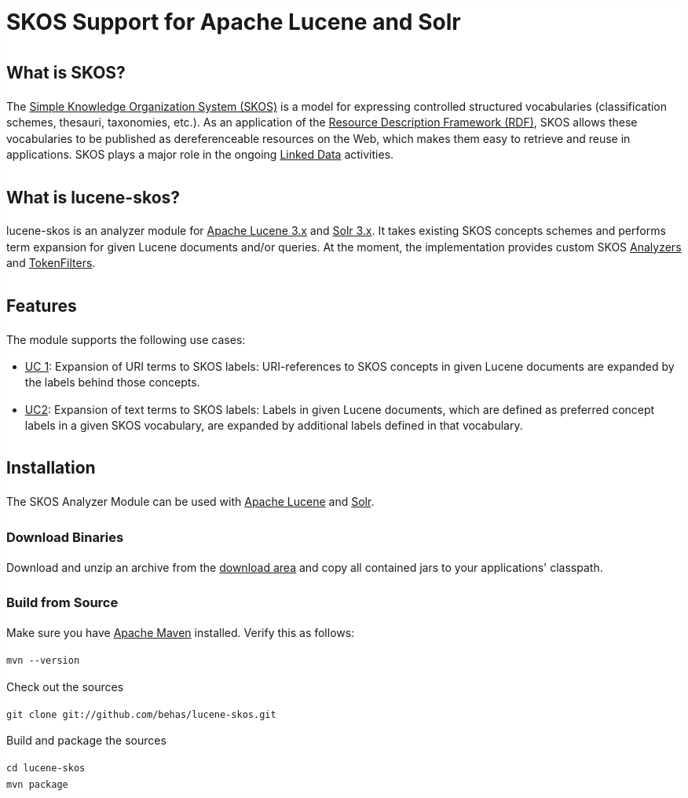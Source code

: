 # SKOS Support for Apache Lucene and Solr

## What is SKOS?

The [Simple Knowledge Organization System (SKOS)][skos] is a model for expressing controlled structured vocabularies (classification schemes, thesauri, taxonomies, etc.). As an application of the [Resource Description Framework (RDF)][rdf], SKOS allows these vocabularies to be published as dereferenceable resources on the Web, which makes them easy to retrieve and reuse in applications. SKOS plays a major role in the ongoing [Linked Data][ld] activities.

## What is lucene-skos?

lucene-skos is an analyzer module for [Apache Lucene 3.x][lucene] and [Solr 3.x][solr]. It takes existing SKOS concepts schemes and performs term expansion for given Lucene documents and/or queries. At the moment, the implementation provides custom SKOS [Analyzers](https://lucene.apache.org/core/3_6_1/api/all/org/apache/lucene/analysis/Analyzer.html) and [TokenFilters](https://lucene.apache.org/core/3_6_1/api/all/org/apache/lucene/analysis/TokenFilter.html).

## Features

The module supports the following use cases:

 * [UC 1](https://github.com/behas/lucene-skos/wiki/UseCases): Expansion of URI terms to SKOS labels: URI-references to SKOS concepts in given Lucene documents are expanded by the labels behind those concepts.

 * [UC2](https://github.com/behas/lucene-skos/wiki/UseCases): Expansion of text terms to SKOS labels: Labels in given Lucene documents, which are defined as preferred concept labels in a given SKOS vocabulary, are expanded by additional labels defined in that vocabulary.

## Installation

The SKOS Analyzer Module can be used with [Apache Lucene][lucene] and [Solr][solr].

### Download Binaries

Download and unzip an archive from the [download area](https://github.com/behas/lucene-skos/downloads) and copy all contained jars to your applications' classpath.

### Build from Source

Make sure you have [Apache Maven](http://maven.apache.org/) installed. Verify this as follows:

    mvn --version

Check out the sources

    git clone git://github.com/behas/lucene-skos.git

Build and package the sources

    cd lucene-skos
    mvn package


[skos]: http://www.w3.org/TR/skos-primer/ "SKOS Primer"
[rdf]: http://www.w3.org/TR/rdf-primer/ "RDF Primer"
[ld]: http://www.w3.org/standards/semanticweb/data "Linked Data"
[lucene]: http://lucene.apache.org/core/ "Apache Lucene"
[solr]: http://lucene.apache.org/solr/ "Apache Solr"
[jena]: http://jena.apache.org/ "Apache Jena"